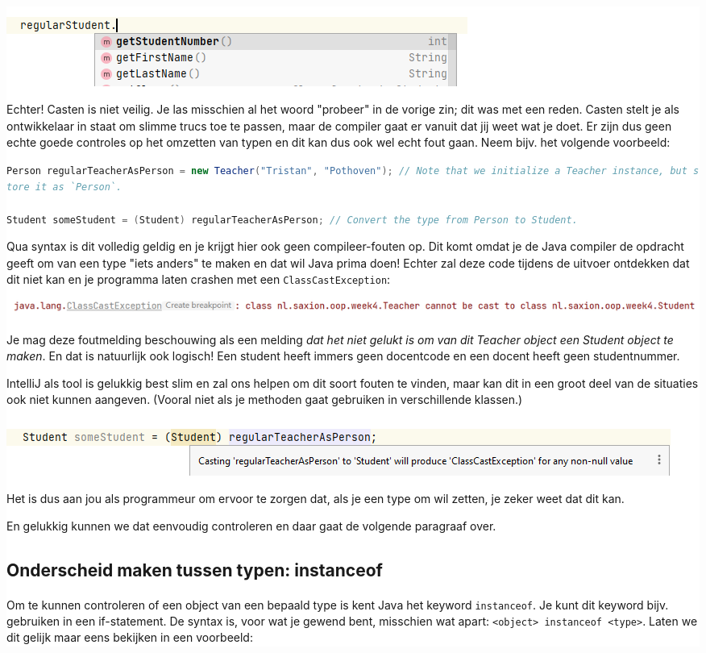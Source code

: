 ![Regular behaviour](resources/normal-public-interface.png)

Echter! Casten is niet veilig. Je las misschien al het woord "probeer" in de vorige zin; dit was met een reden. Casten
stelt je als ontwikkelaar in staat om slimme trucs toe te passen, maar de compiler gaat er vanuit dat jij weet wat je doet.
Er zijn dus geen echte goede controles op het omzetten van typen en dit kan dus ook wel echt fout gaan. Neem bijv. het volgende
voorbeeld:

```java
Person regularTeacherAsPerson = new Teacher("Tristan", "Pothoven"); // Note that we initialize a Teacher instance, but store it as `Person`.

Student someStudent = (Student) regularTeacherAsPerson; // Convert the type from Person to Student.
```
Qua syntax is dit volledig geldig en je krijgt hier ook geen compileer-fouten op. Dit komt omdat je de Java compiler de opdracht
geeft om van een type "iets anders" te maken en dat wil Java prima doen! Echter zal deze code tijdens de uitvoer ontdekken dat
dit niet kan en je programma laten crashen met een `ClassCastException`:

![ClassCastException](resources/class-cast-exception.png)

Je mag deze foutmelding beschouwing als een melding _dat het niet gelukt is om van dit Teacher object een Student object te maken_. En
dat is natuurlijk ook logisch! Een student heeft immers geen docentcode en een docent heeft geen studentnummer. 

IntelliJ als tool is gelukkig best slim en zal ons helpen om dit soort fouten te vinden, maar kan dit in een groot deel van 
de situaties ook niet kunnen aangeven. (Vooral niet als je methoden gaat gebruiken in verschillende klassen.) 

![IntelliJ warning](resources/class-cast-warning-by-IntelliJ.png)

Het is dus aan jou als programmeur om ervoor te zorgen dat, als je een type om wil zetten, je zeker weet dat dit kan.

En gelukkig kunnen we dat eenvoudig controleren en daar gaat de volgende paragraaf over.

## Onderscheid maken tussen typen: instanceof
Om te kunnen controleren of een object van een bepaald type is kent Java het keyword `instanceof`. Je kunt dit
keyword bijv. gebruiken in een if-statement. De syntax is, voor wat je gewend bent, misschien wat 
apart: `<object> instanceof <type>`. Laten we dit gelijk maar eens bekijken in een voorbeeld:
